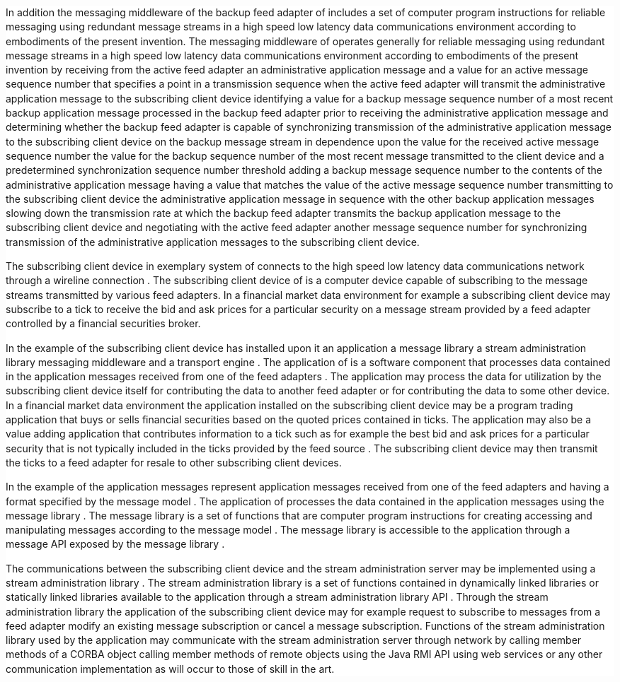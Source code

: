 In addition the messaging middleware of the backup feed adapter of includes a set of computer program instructions for reliable messaging using redundant message streams in a high speed low latency data communications environment according to embodiments of the present invention. The messaging middleware of operates generally for reliable messaging using redundant message streams in a high speed low latency data communications environment according to embodiments of the present invention by receiving from the active feed adapter an administrative application message and a value for an active message sequence number that specifies a point in a transmission sequence when the active feed adapter will transmit the administrative application message to the subscribing client device identifying a value for a backup message sequence number of a most recent backup application message processed in the backup feed adapter prior to receiving the administrative application message and determining whether the backup feed adapter is capable of synchronizing transmission of the administrative application message to the subscribing client device on the backup message stream in dependence upon the value for the received active message sequence number the value for the backup sequence number of the most recent message transmitted to the client device and a predetermined synchronization sequence number threshold adding a backup message sequence number to the contents of the administrative application message having a value that matches the value of the active message sequence number transmitting to the subscribing client device the administrative application message in sequence with the other backup application messages slowing down the transmission rate at which the backup feed adapter transmits the backup application message to the subscribing client device and negotiating with the active feed adapter another message sequence number for synchronizing transmission of the administrative application messages to the subscribing client device.

The subscribing client device in exemplary system of connects to the high speed low latency data communications network through a wireline connection . The subscribing client device of is a computer device capable of subscribing to the message streams transmitted by various feed adapters. In a financial market data environment for example a subscribing client device may subscribe to a tick to receive the bid and ask prices for a particular security on a message stream provided by a feed adapter controlled by a financial securities broker.

In the example of the subscribing client device has installed upon it an application a message library a stream administration library messaging middleware and a transport engine . The application of is a software component that processes data contained in the application messages received from one of the feed adapters . The application may process the data for utilization by the subscribing client device itself for contributing the data to another feed adapter or for contributing the data to some other device. In a financial market data environment the application installed on the subscribing client device may be a program trading application that buys or sells financial securities based on the quoted prices contained in ticks. The application may also be a value adding application that contributes information to a tick such as for example the best bid and ask prices for a particular security that is not typically included in the ticks provided by the feed source . The subscribing client device may then transmit the ticks to a feed adapter for resale to other subscribing client devices.

In the example of the application messages represent application messages received from one of the feed adapters and having a format specified by the message model . The application of processes the data contained in the application messages using the message library . The message library is a set of functions that are computer program instructions for creating accessing and manipulating messages according to the message model . The message library is accessible to the application through a message API exposed by the message library .

The communications between the subscribing client device and the stream administration server may be implemented using a stream administration library . The stream administration library is a set of functions contained in dynamically linked libraries or statically linked libraries available to the application through a stream administration library API . Through the stream administration library the application of the subscribing client device may for example request to subscribe to messages from a feed adapter modify an existing message subscription or cancel a message subscription. Functions of the stream administration library used by the application may communicate with the stream administration server through network by calling member methods of a CORBA object calling member methods of remote objects using the Java RMI API using web services or any other communication implementation as will occur to those of skill in the art.
